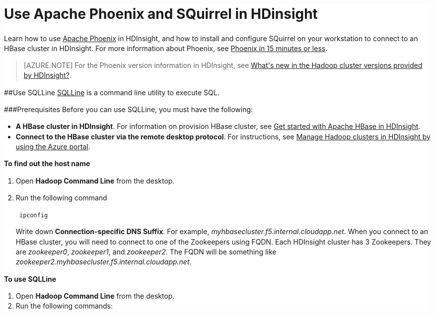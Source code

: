 <properties 
   pageTitle="Use Apache Phoenix and Squirrel in HDInsight | Azure" 
   description="Learn how to use Apache Phoenix in HDInsight, and how to install and configure SQuirrel on your workstation to connect to an HBase cluster in HDInsight." 
   services="hdinsight" 
   documentationCenter="" 
   authors="mumian" 
   manager="paulettm" 
   editor="cgronlun"/>

<tags
   ms.service="hdinsight"
   ms.devlang="na"
   ms.topic="article"
   ms.tgt_pltfrm="na"
   ms.workload="big-data" 
   ms.date="04/15/2015"
   ms.author="jgao"/>

# Use Apache Phoenix and SQuirrel in HDinsight  

Learn how to use [Apache Phoenix](http://phoenix.apache.org/) in HDInsight, and how to install and configure SQuirrel on your workstation to connect to an HBase cluster in HDInsight. For more information about Phoenix, see [Phoenix in 15 minutes or less](http://phoenix.apache.org/Phoenix-in-15-minutes-or-less.html).

>[AZURE.NOTE] For the Phoenix version information in HDInsight, see [What's new in the Hadoop cluster versions provided by HDInsight?][hdinsight-versions].

##Use SQLLine
[SQLLine](http://sqlline.sourceforge.net/) is a command line utility to execute SQL. 

###Prerequisites
Before you can use SQLLine, you must have the following:

- **A HBase cluster in HDInsight**. For information on provision HBase cluster, see [Get started with Apache HBase in HDInsight][hdinsight-hbase-get-started].
- **Connect to the HBase cluster via the remote desktop protocol**. For instructions, see [Manage Hadoop clusters in HDInsight by using the Azure portal][hdinsight-manage-portal].

**To find out the host name**

1. Open **Hadoop Command Line** from the desktop.
2. Run the following command

		ipconfig

	Write down **Connection-specific DNS Suffix**. For example, *myhbasecluster.f5.internal.cloudapp.net*. When you connect to an HBase cluster, you will need to connect to one of the Zookeepers using FQDN. Each HDInsight cluster has 3 Zookeepers. They are *zookeeper0*, *zookeeper1*, and *zookeeper2*. The FQDN will be something like *zookeeper2.myhbasecluster.f5.internal.cloudapp.net*.

**To use SQLLine**

1. Open **Hadoop Command Line** from the desktop.
2. Run the following commands:


[azure-portal]: https://manage.windowsazure.com
[vnet-point-to-site-connectivity]: https://msdn.microsoft.com/library/azure/09926218-92ab-4f43-aa99-83ab4d355555#BKMK_VNETPT
[hdinsight-versions]: hdinsight-component-versioning.md
[hdinsight-hbase-get-started]: hdinsight-hbase-get-started.md
[hdinsight-manage-portal]: hdinsight-administer-use-management-portal.md#connect-to-hdinsight-clusters-by-using-rdp
[hdinsight-hbase-provision-vnet]: hdinsight-hbase-provision-vnet.md
[hdinsight-hbase-overview]: hdinsight-hbase-overview.md
[hbase-twitter-sentiment]: hdinsight-hbase-analyze-twitter-sentiment.md
[hdinsight-hbase-phoenix-sqlline]: ./media/hdinsight-hbase-phoenix-squirrel/hdinsight-hbase-phoenix-sqlline.png
[img-certificate]: ./media/hdinsight-hbase-phoenix-squirrel/hdinsight-hbase-vpn-certificate.png
[img-vnet-diagram]: ./media/hdinsight-hbase-phoenix-squirrel/hdinsight-hbase-vnet-point-to-site.png
[img-squirrel-driver]: ./media/hdinsight-hbase-phoenix-squirrel/hdinsight-hbase-squirrel-driver.png
[img-squirrel-alias]: ./media/hdinsight-hbase-phoenix-squirrel/hdinsight-hbase-squirrel-alias.png
[img-squirrel]: ./media/hdinsight-hbase-phoenix-squirrel/hdinsight-hbase-squirrel.png
[img-squirrel-sql]: ./media/hdinsight-hbase-phoenix-squirrel/hdinsight-hbase-squirrel-sql.png